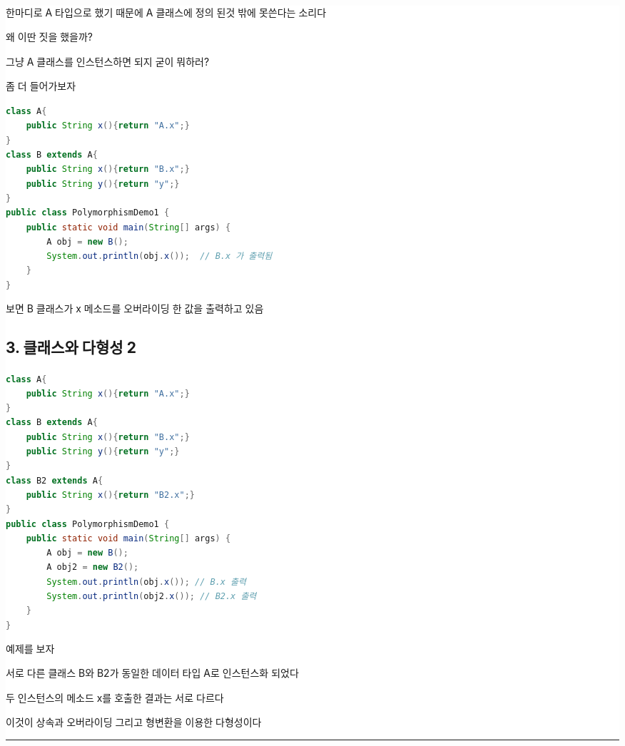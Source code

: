 한마디로 A 타입으로 했기 때문에 A 클래스에 정의 된것 밖에 못쓴다는 소리다

왜 이딴 짓을 했을까?

그냥 A 클래스를 인스턴스하면 되지 굳이 뭐하러?

좀 더 들어가보자

```java
class A{
    public String x(){return "A.x";}
}
class B extends A{
    public String x(){return "B.x";}
    public String y(){return "y";}
}
public class PolymorphismDemo1 {
    public static void main(String[] args) {
        A obj = new B();
        System.out.println(obj.x());  // B.x 가 출력됨
    }
}
```

보면 B 클래스가 x 메소드를 오버라이딩 한 값을 출력하고 있음

## 3. 클래스와 다형성 2

```java
class A{
    public String x(){return "A.x";}
}
class B extends A{
    public String x(){return "B.x";}
    public String y(){return "y";}
}
class B2 extends A{
    public String x(){return "B2.x";}
}
public class PolymorphismDemo1 {
    public static void main(String[] args) {
        A obj = new B();
        A obj2 = new B2();
        System.out.println(obj.x()); // B.x 출력
        System.out.println(obj2.x()); // B2.x 출력
    }
}
```

예제를 보자

서로 다른 클래스 B와 B2가 동일한 데이터 타입 A로 인스턴스화 되었다

두 인스턴스의 메소드 x를 호출한 결과는 서로 다르다

이것이 상속과 오버라이딩 그리고 형변환을 이용한 다형성이다

---